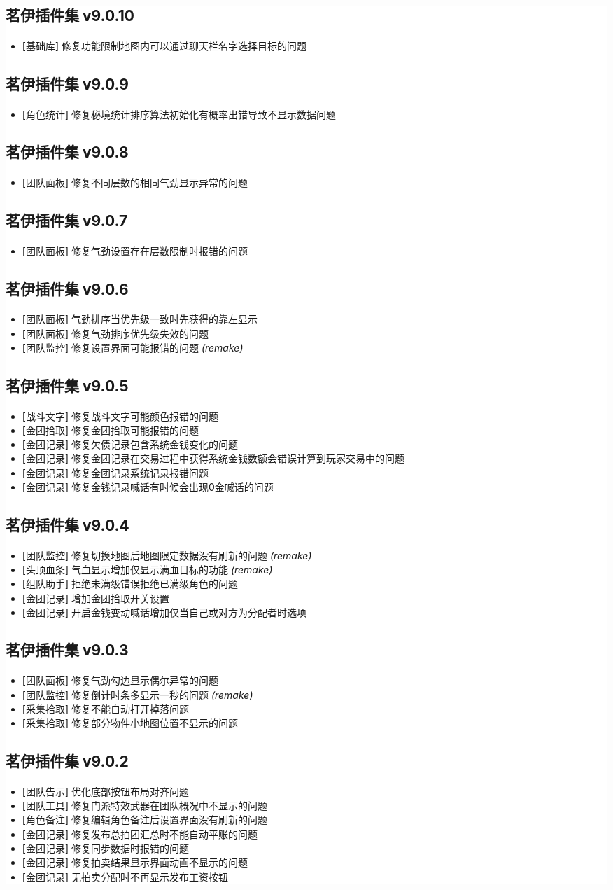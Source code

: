 ## 茗伊插件集 v9.0.10

* [基础库] 修复功能限制地图内可以通过聊天栏名字选择目标的问题

## 茗伊插件集 v9.0.9

* [角色统计] 修复秘境统计排序算法初始化有概率出错导致不显示数据问题

## 茗伊插件集 v9.0.8

* [团队面板] 修复不同层数的相同气劲显示异常的问题

## 茗伊插件集 v9.0.7

* [团队面板] 修复气劲设置存在层数限制时报错的问题

## 茗伊插件集 v9.0.6

* [团队面板] 气劲排序当优先级一致时先获得的靠左显示
* [团队面板] 修复气劲排序优先级失效的问题
* [团队监控] 修复设置界面可能报错的问题 *(remake)*

## 茗伊插件集 v9.0.5

* [战斗文字] 修复战斗文字可能颜色报错的问题
* [金团拾取] 修复金团拾取可能报错的问题
* [金团记录] 修复欠债记录包含系统金钱变化的问题
* [金团记录] 修复金团记录在交易过程中获得系统金钱数额会错误计算到玩家交易中的问题
* [金团记录] 修复金团记录系统记录报错问题
* [金团记录] 修复金钱记录喊话有时候会出现0金喊话的问题

## 茗伊插件集 v9.0.4

* [团队监控] 修复切换地图后地图限定数据没有刷新的问题 *(remake)*
* [头顶血条] 气血显示增加仅显示满血目标的功能 *(remake)*
* [组队助手] 拒绝未满级错误拒绝已满级角色的问题
* [金团记录] 增加金团拾取开关设置
* [金团记录] 开启金钱变动喊话增加仅当自己或对方为分配者时选项

## 茗伊插件集 v9.0.3

* [团队面板] 修复气劲勾边显示偶尔异常的问题
* [团队监控] 修复倒计时条多显示一秒的问题 *(remake)*
* [采集拾取] 修复不能自动打开掉落问题
* [采集拾取] 修复部分物件小地图位置不显示的问题

## 茗伊插件集 v9.0.2

* [团队告示] 优化底部按钮布局对齐问题
* [团队工具] 修复门派特效武器在团队概况中不显示的问题
* [角色备注] 修复编辑角色备注后设置界面没有刷新的问题
* [金团记录] 修复发布总拍团汇总时不能自动平账的问题
* [金团记录] 修复同步数据时报错的问题
* [金团记录] 修复拍卖结果显示界面动画不显示的问题
* [金团记录] 无拍卖分配时不再显示发布工资按钮
